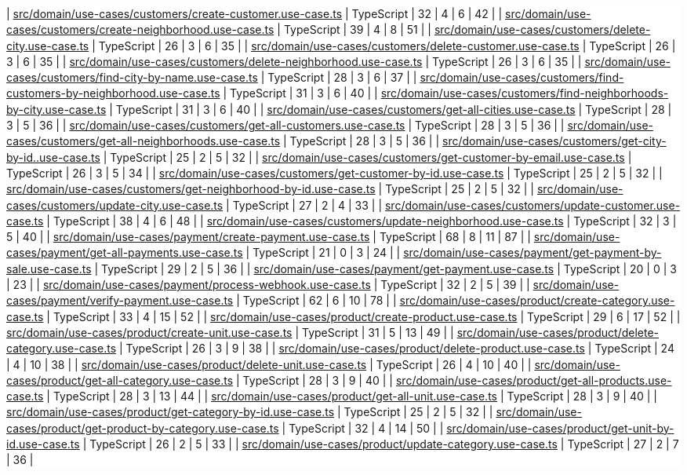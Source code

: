 | [src/domain/use-cases/customers/create-customer.use-case.ts](/src/domain/use-cases/customers/create-customer.use-case.ts) | TypeScript | 32 | 4 | 6 | 42 |
| [src/domain/use-cases/customers/create-neighborhood.use-case.ts](/src/domain/use-cases/customers/create-neighborhood.use-case.ts) | TypeScript | 39 | 4 | 8 | 51 |
| [src/domain/use-cases/customers/delete-city.use-case.ts](/src/domain/use-cases/customers/delete-city.use-case.ts) | TypeScript | 26 | 3 | 6 | 35 |
| [src/domain/use-cases/customers/delete-customer.use-case.ts](/src/domain/use-cases/customers/delete-customer.use-case.ts) | TypeScript | 26 | 3 | 6 | 35 |
| [src/domain/use-cases/customers/delete-neighborhood.use-case.ts](/src/domain/use-cases/customers/delete-neighborhood.use-case.ts) | TypeScript | 26 | 3 | 6 | 35 |
| [src/domain/use-cases/customers/find-city-by-name.use-case.ts](/src/domain/use-cases/customers/find-city-by-name.use-case.ts) | TypeScript | 28 | 3 | 6 | 37 |
| [src/domain/use-cases/customers/find-customers-by-neighborhood.use-case.ts](/src/domain/use-cases/customers/find-customers-by-neighborhood.use-case.ts) | TypeScript | 31 | 3 | 6 | 40 |
| [src/domain/use-cases/customers/find-neighborhoods-by-city.use-case.ts](/src/domain/use-cases/customers/find-neighborhoods-by-city.use-case.ts) | TypeScript | 31 | 3 | 6 | 40 |
| [src/domain/use-cases/customers/get-all-cities.use-case.ts](/src/domain/use-cases/customers/get-all-cities.use-case.ts) | TypeScript | 28 | 3 | 5 | 36 |
| [src/domain/use-cases/customers/get-all-customers.use-case.ts](/src/domain/use-cases/customers/get-all-customers.use-case.ts) | TypeScript | 28 | 3 | 5 | 36 |
| [src/domain/use-cases/customers/get-all-neighborhoods.use-case.ts](/src/domain/use-cases/customers/get-all-neighborhoods.use-case.ts) | TypeScript | 28 | 3 | 5 | 36 |
| [src/domain/use-cases/customers/get-city-by-id..use-case.ts](/src/domain/use-cases/customers/get-city-by-id..use-case.ts) | TypeScript | 25 | 2 | 5 | 32 |
| [src/domain/use-cases/customers/get-customer-by-email.use-case.ts](/src/domain/use-cases/customers/get-customer-by-email.use-case.ts) | TypeScript | 26 | 3 | 5 | 34 |
| [src/domain/use-cases/customers/get-customer-by-id.use-case.ts](/src/domain/use-cases/customers/get-customer-by-id.use-case.ts) | TypeScript | 25 | 2 | 5 | 32 |
| [src/domain/use-cases/customers/get-neighborhood-by-id.use-case.ts](/src/domain/use-cases/customers/get-neighborhood-by-id.use-case.ts) | TypeScript | 25 | 2 | 5 | 32 |
| [src/domain/use-cases/customers/update-city.use-case.ts](/src/domain/use-cases/customers/update-city.use-case.ts) | TypeScript | 27 | 2 | 4 | 33 |
| [src/domain/use-cases/customers/update-customer.use-case.ts](/src/domain/use-cases/customers/update-customer.use-case.ts) | TypeScript | 38 | 4 | 6 | 48 |
| [src/domain/use-cases/customers/update-neighborhood.use-case.ts](/src/domain/use-cases/customers/update-neighborhood.use-case.ts) | TypeScript | 32 | 3 | 5 | 40 |
| [src/domain/use-cases/payment/create-payment.use-case.ts](/src/domain/use-cases/payment/create-payment.use-case.ts) | TypeScript | 68 | 8 | 11 | 87 |
| [src/domain/use-cases/payment/get-all-payments.use-case.ts](/src/domain/use-cases/payment/get-all-payments.use-case.ts) | TypeScript | 21 | 0 | 3 | 24 |
| [src/domain/use-cases/payment/get-payment-by-sale.use-case.ts](/src/domain/use-cases/payment/get-payment-by-sale.use-case.ts) | TypeScript | 29 | 2 | 5 | 36 |
| [src/domain/use-cases/payment/get-payment.use-case.ts](/src/domain/use-cases/payment/get-payment.use-case.ts) | TypeScript | 20 | 0 | 3 | 23 |
| [src/domain/use-cases/payment/process-webhook.use-case.ts](/src/domain/use-cases/payment/process-webhook.use-case.ts) | TypeScript | 32 | 2 | 5 | 39 |
| [src/domain/use-cases/payment/verify-payment.use-case.ts](/src/domain/use-cases/payment/verify-payment.use-case.ts) | TypeScript | 62 | 6 | 10 | 78 |
| [src/domain/use-cases/product/create-category.use-case.ts](/src/domain/use-cases/product/create-category.use-case.ts) | TypeScript | 33 | 4 | 15 | 52 |
| [src/domain/use-cases/product/create-product.use-case.ts](/src/domain/use-cases/product/create-product.use-case.ts) | TypeScript | 29 | 6 | 17 | 52 |
| [src/domain/use-cases/product/create-unit.use-case.ts](/src/domain/use-cases/product/create-unit.use-case.ts) | TypeScript | 31 | 5 | 13 | 49 |
| [src/domain/use-cases/product/delete-category.use-case.ts](/src/domain/use-cases/product/delete-category.use-case.ts) | TypeScript | 26 | 3 | 9 | 38 |
| [src/domain/use-cases/product/delete-product.use-case.ts](/src/domain/use-cases/product/delete-product.use-case.ts) | TypeScript | 24 | 4 | 10 | 38 |
| [src/domain/use-cases/product/delete-unit.use-case.ts](/src/domain/use-cases/product/delete-unit.use-case.ts) | TypeScript | 26 | 4 | 10 | 40 |
| [src/domain/use-cases/product/get-all-category.use-case.ts](/src/domain/use-cases/product/get-all-category.use-case.ts) | TypeScript | 28 | 3 | 9 | 40 |
| [src/domain/use-cases/product/get-all-products.use-case.ts](/src/domain/use-cases/product/get-all-products.use-case.ts) | TypeScript | 28 | 3 | 13 | 44 |
| [src/domain/use-cases/product/get-all-unit.use-case.ts](/src/domain/use-cases/product/get-all-unit.use-case.ts) | TypeScript | 28 | 3 | 9 | 40 |
| [src/domain/use-cases/product/get-category-by-id.use-case.ts](/src/domain/use-cases/product/get-category-by-id.use-case.ts) | TypeScript | 25 | 2 | 5 | 32 |
| [src/domain/use-cases/product/get-product-by-category.use-case.ts](/src/domain/use-cases/product/get-product-by-category.use-case.ts) | TypeScript | 32 | 4 | 14 | 50 |
| [src/domain/use-cases/product/get-unit-by-id.use-case.ts](/src/domain/use-cases/product/get-unit-by-id.use-case.ts) | TypeScript | 26 | 2 | 5 | 33 |
| [src/domain/use-cases/product/update-category.use-case.ts](/src/domain/use-cases/product/update-category.use-case.ts) | TypeScript | 27 | 2 | 7 | 36 |